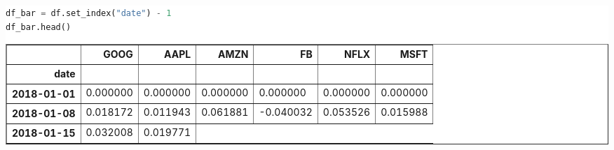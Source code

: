
```python
df_bar = df.set_index("date") - 1
df_bar.head()
```




<div>
<style scoped>
    .dataframe tbody tr th:only-of-type {
        vertical-align: middle;
    }

    .dataframe tbody tr th {
        vertical-align: top;
    }

    .dataframe thead th {
        text-align: right;
    }
</style>
<table border="1" class="dataframe">
  <thead>
    <tr style="text-align: right;">
      <th></th>
      <th>GOOG</th>
      <th>AAPL</th>
      <th>AMZN</th>
      <th>FB</th>
      <th>NFLX</th>
      <th>MSFT</th>
    </tr>
    <tr>
      <th>date</th>
      <th></th>
      <th></th>
      <th></th>
      <th></th>
      <th></th>
      <th></th>
    </tr>
  </thead>
  <tbody>
    <tr>
      <th>2018-01-01</th>
      <td>0.000000</td>
      <td>0.000000</td>
      <td>0.000000</td>
      <td>0.000000</td>
      <td>0.000000</td>
      <td>0.000000</td>
    </tr>
    <tr>
      <th>2018-01-08</th>
      <td>0.018172</td>
      <td>0.011943</td>
      <td>0.061881</td>
      <td>-0.040032</td>
      <td>0.053526</td>
      <td>0.015988</td>
    </tr>
    <tr>
      <th>2018-01-15</th>
      <td>0.032008</td>
      <td>0.019771</td>
